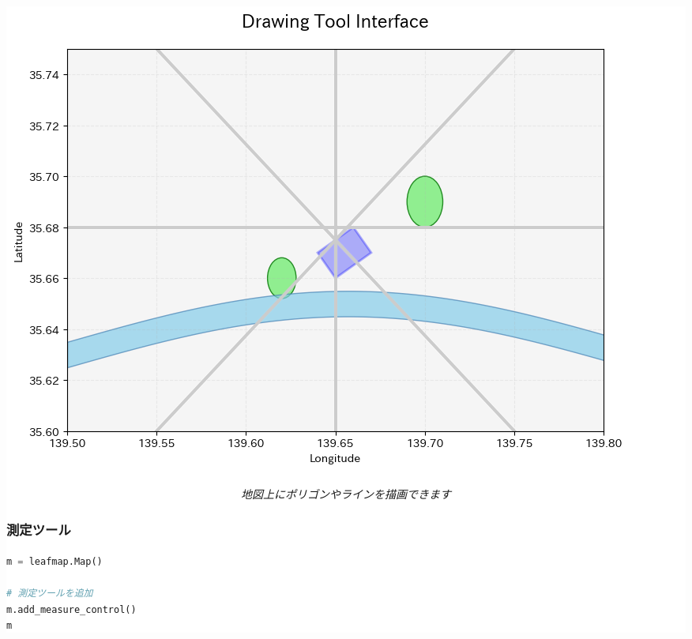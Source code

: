 ![描画ツール](images/draw_tool.png)
<p align="center"><i>地図上にポリゴンやラインを描画できます</i></p>

### 測定ツール
```python
m = leafmap.Map()

# 測定ツールを追加
m.add_measure_control()
m
```
